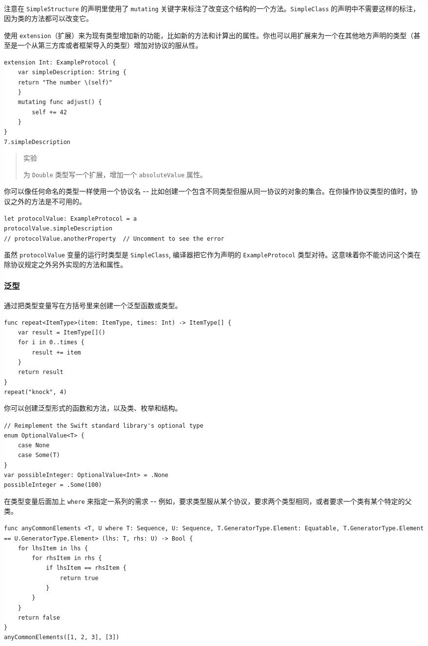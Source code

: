 注意在 `SimpleStructure` 的声明里使用了 `mutating` 关键字来标注了改变这个结构的一个方法。`SimpleClass` 的声明中不需要这样的标注，因为类的方法都可以改变它。

使用 `extension`（扩展）来为现有类型增加新的功能，比如新的方法和计算出的属性。你也可以用扩展来为一个在其他地方声明的类型（甚至是一个从第三方库或者框架导入的类型）增加对协议的服从性。

    extension Int: ExampleProtocol {
        var simpleDescription: String {
        return "The number \(self)"
        }
        mutating func adjust() {
            self += 42
        }
    }
    7.simpleDescription

> 实验
>
> 为 `Double` 类型写一个扩展，增加一个 `absoluteValue` 属性。

你可以像任何命名的类型一样使用一个协议名 -- 比如创建一个包含不同类型但服从同一协议的对象的集合。在你操作协议类型的值时，协议之外的方法是不可用的。

    let protocolValue: ExampleProtocol = a
    protocolValue.simpleDescription
    // protocolValue.anotherProperty  // Uncomment to see the error

虽然 `protocolValue` 变量的运行时类型是 `SimpleClass`, 编译器把它作为声明的 `ExampleProtocol` 类型对待。这意味着你不能访问这个类在除协议规定之外另外实现的方法和属性。

### 泛型

通过把类型变量写在方括号里来创建一个泛型函数或类型。

    func repeat<ItemType>(item: ItemType, times: Int) -> ItemType[] {
        var result = ItemType[]()
        for i in 0..times {
            result += item
        }
        return result
    }
    repeat("knock", 4)

你可以创建泛型形式的函数和方法，以及类、枚举和结构。

    // Reimplement the Swift standard library's optional type
    enum OptionalValue<T> {
        case None
        case Some(T)
    }
    var possibleInteger: OptionalValue<Int> = .None
    possibleInteger = .Some(100)

在类型变量后面加上 `where` 来指定一系列的需求 -- 例如，要求类型服从某个协议，要求两个类型相同，或者要求一个类有某个特定的父类。

    func anyCommonElements <T, U where T: Sequence, U: Sequence, T.GeneratorType.Element: Equatable, T.GeneratorType.Element == U.GeneratorType.Element> (lhs: T, rhs: U) -> Bool {
        for lhsItem in lhs {
            for rhsItem in rhs {
                if lhsItem == rhsItem {
                    return true
                }
            }
        }
        return false
    }
    anyCommonElements([1, 2, 3], [3])
